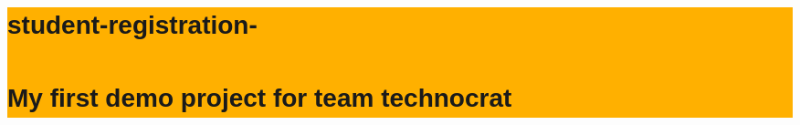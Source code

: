 # student-registration-
# My first demo project for team technocrat
<!DOCTYPE html>
<html>
<head>
	<title>Student Registration Form</title>
	<style>
		body {
			background-color: #FFB000;
			font-family: Arial, sans-serif;
		}

		h1 {
			text-align: center;
			margin-top: 30px;
		}

		form {
			margin: 0 auto;
			max-width: 400px;
			padding: 20px;
			background-color: #F9F9F9;
			border-radius: 5px;
		}

		div {
			margin-bottom: 10px;
		}

		label {
			display: inline-block;
			width: 150px;
			text-align: left;
		}

		input[type="text"],
		input[type="email"],
		input[type="tel"],
		input[type="date"],
		select {
			width: 200px;
			padding: 5px;
			border-radius: 3px;
			border: 1px solid #ccc;
		}

		input[type="submit"] {
			background-color: #FFB000;
			color: white;
			border: none;
			padding: 10px;
			width: 100%;
			border-radius: 3px;
			cursor: pointer;
			font-weight: bold;
			margin-top: 10px;
		}
	</style>
</head>
<body>
	<h1>Student Registration Form</h1>
	<form>
		<div>